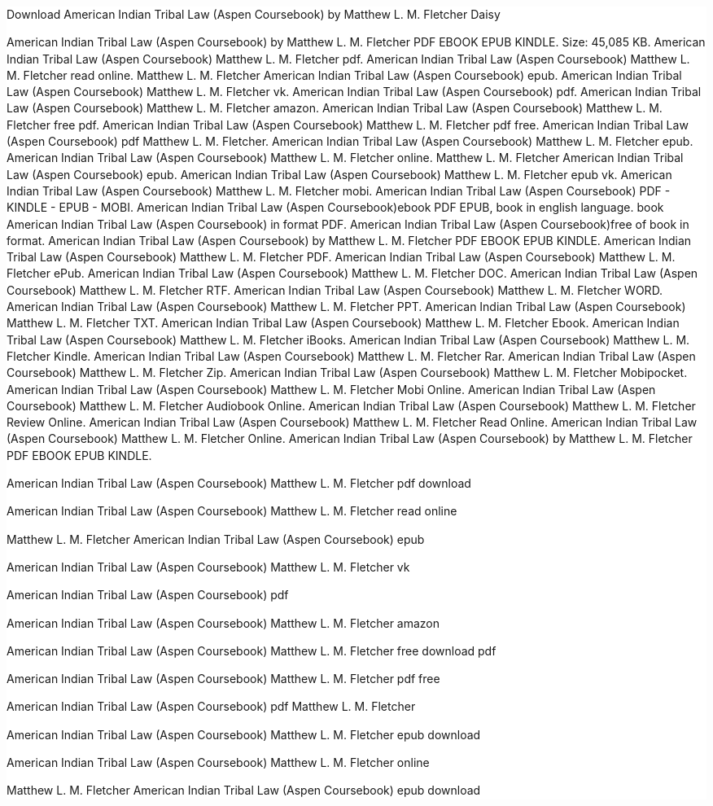 Download American Indian Tribal Law (Aspen Coursebook) by Matthew L. M. Fletcher Daisy

American Indian Tribal Law (Aspen Coursebook) by Matthew L. M. Fletcher PDF EBOOK EPUB KINDLE. Size: 45,085 KB. American Indian Tribal Law (Aspen Coursebook) Matthew L. M. Fletcher pdf. American Indian Tribal Law (Aspen Coursebook) Matthew L. M. Fletcher read online. Matthew L. M. Fletcher American Indian Tribal Law (Aspen Coursebook) epub. American Indian Tribal Law (Aspen Coursebook) Matthew L. M. Fletcher vk. American Indian Tribal Law (Aspen Coursebook) pdf. American Indian Tribal Law (Aspen Coursebook) Matthew L. M. Fletcher amazon. American Indian Tribal Law (Aspen Coursebook) Matthew L. M. Fletcher free pdf. American Indian Tribal Law (Aspen Coursebook) Matthew L. M. Fletcher pdf free. American Indian Tribal Law (Aspen Coursebook) pdf Matthew L. M. Fletcher. American Indian Tribal Law (Aspen Coursebook) Matthew L. M. Fletcher epub. American Indian Tribal Law (Aspen Coursebook) Matthew L. M. Fletcher online. Matthew L. M. Fletcher American Indian Tribal Law (Aspen Coursebook) epub. American Indian Tribal Law (Aspen Coursebook) Matthew L. M. Fletcher epub vk. American Indian Tribal Law (Aspen Coursebook) Matthew L. M. Fletcher mobi. American Indian Tribal Law (Aspen Coursebook) PDF - KINDLE - EPUB - MOBI. American Indian Tribal Law (Aspen Coursebook)ebook PDF EPUB, book in english language. book American Indian Tribal Law (Aspen Coursebook) in format PDF. American Indian Tribal Law (Aspen Coursebook)free of book in format. American Indian Tribal Law (Aspen Coursebook) by Matthew L. M. Fletcher PDF EBOOK EPUB KINDLE. American Indian Tribal Law (Aspen Coursebook) Matthew L. M. Fletcher PDF. American Indian Tribal Law (Aspen Coursebook) Matthew L. M. Fletcher ePub. American Indian Tribal Law (Aspen Coursebook) Matthew L. M. Fletcher DOC. American Indian Tribal Law (Aspen Coursebook) Matthew L. M. Fletcher RTF. American Indian Tribal Law (Aspen Coursebook) Matthew L. M. Fletcher WORD. American Indian Tribal Law (Aspen Coursebook) Matthew L. M. Fletcher PPT. American Indian Tribal Law (Aspen Coursebook) Matthew L. M. Fletcher TXT. American Indian Tribal Law (Aspen Coursebook) Matthew L. M. Fletcher Ebook. American Indian Tribal Law (Aspen Coursebook) Matthew L. M. Fletcher iBooks. American Indian Tribal Law (Aspen Coursebook) Matthew L. M. Fletcher Kindle. American Indian Tribal Law (Aspen Coursebook) Matthew L. M. Fletcher Rar. American Indian Tribal Law (Aspen Coursebook) Matthew L. M. Fletcher Zip. American Indian Tribal Law (Aspen Coursebook) Matthew L. M. Fletcher Mobipocket. American Indian Tribal Law (Aspen Coursebook) Matthew L. M. Fletcher Mobi Online. American Indian Tribal Law (Aspen Coursebook) Matthew L. M. Fletcher Audiobook Online. American Indian Tribal Law (Aspen Coursebook) Matthew L. M. Fletcher Review Online. American Indian Tribal Law (Aspen Coursebook) Matthew L. M. Fletcher Read Online. American Indian Tribal Law (Aspen Coursebook) Matthew L. M. Fletcher Online. American Indian Tribal Law (Aspen Coursebook) by Matthew L. M. Fletcher PDF EBOOK EPUB KINDLE.

American Indian Tribal Law (Aspen Coursebook) Matthew L. M. Fletcher pdf download

American Indian Tribal Law (Aspen Coursebook) Matthew L. M. Fletcher read online

Matthew L. M. Fletcher American Indian Tribal Law (Aspen Coursebook) epub

American Indian Tribal Law (Aspen Coursebook) Matthew L. M. Fletcher vk

American Indian Tribal Law (Aspen Coursebook) pdf

American Indian Tribal Law (Aspen Coursebook) Matthew L. M. Fletcher amazon

American Indian Tribal Law (Aspen Coursebook) Matthew L. M. Fletcher free download pdf

American Indian Tribal Law (Aspen Coursebook) Matthew L. M. Fletcher pdf free

American Indian Tribal Law (Aspen Coursebook) pdf Matthew L. M. Fletcher

American Indian Tribal Law (Aspen Coursebook) Matthew L. M. Fletcher epub download

American Indian Tribal Law (Aspen Coursebook) Matthew L. M. Fletcher online

Matthew L. M. Fletcher American Indian Tribal Law (Aspen Coursebook) epub download
